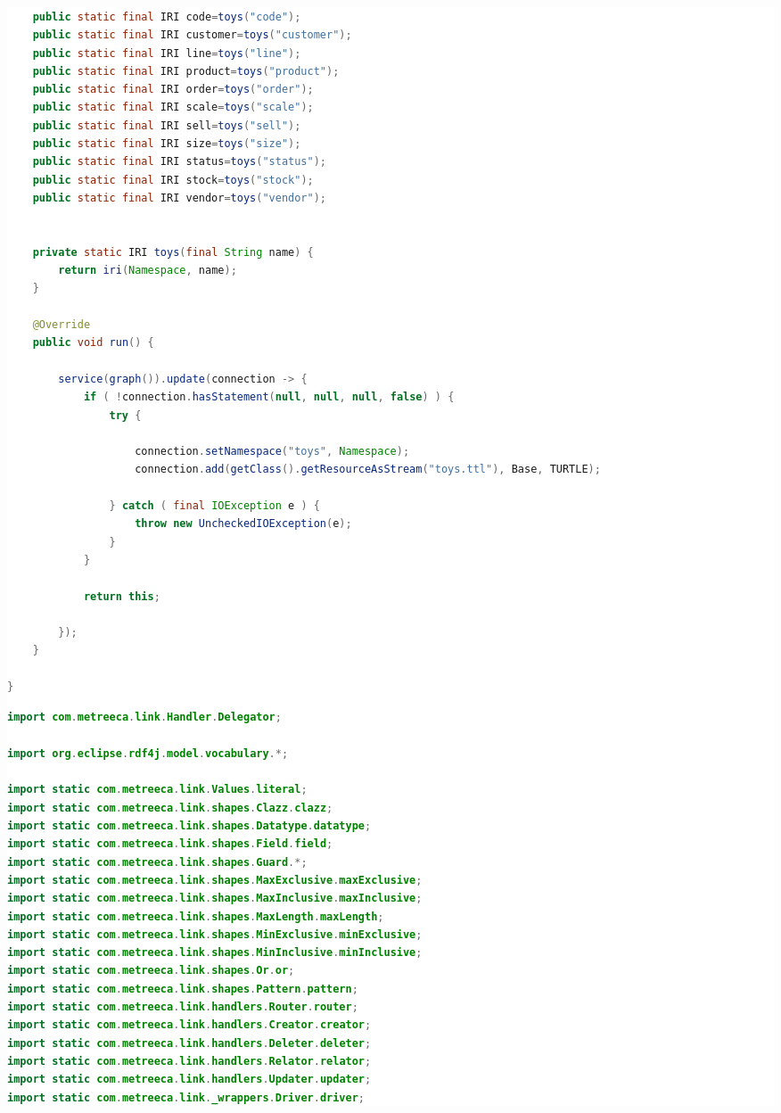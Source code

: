 ```java
    public static final IRI code=toys("code");
    public static final IRI customer=toys("customer");
    public static final IRI line=toys("line");
    public static final IRI product=toys("product");
    public static final IRI order=toys("order");
    public static final IRI scale=toys("scale");
    public static final IRI sell=toys("sell");
    public static final IRI size=toys("size");
    public static final IRI status=toys("status");
    public static final IRI stock=toys("stock");
    public static final IRI vendor=toys("vendor");


    private static IRI toys(final String name) {
        return iri(Namespace, name);
    }

    @Override
    public void run() {

        service(graph()).update(connection -> {
            if ( !connection.hasStatement(null, null, null, false) ) {
                try {

                    connection.setNamespace("toys", Namespace);
                    connection.add(getClass().getResourceAsStream("toys.ttl"), Base, TURTLE);

                } catch ( final IOException e ) {
                    throw new UncheckedIOException(e);
                }
            }

            return this;

        });
    }

}
```

```java
import com.metreeca.link.Handler.Delegator;

import org.eclipse.rdf4j.model.vocabulary.*;

import static com.metreeca.link.Values.literal;
import static com.metreeca.link.shapes.Clazz.clazz;
import static com.metreeca.link.shapes.Datatype.datatype;
import static com.metreeca.link.shapes.Field.field;
import static com.metreeca.link.shapes.Guard.*;
import static com.metreeca.link.shapes.MaxExclusive.maxExclusive;
import static com.metreeca.link.shapes.MaxInclusive.maxInclusive;
import static com.metreeca.link.shapes.MaxLength.maxLength;
import static com.metreeca.link.shapes.MinExclusive.minExclusive;
import static com.metreeca.link.shapes.MinInclusive.minInclusive;
import static com.metreeca.link.shapes.Or.or;
import static com.metreeca.link.shapes.Pattern.pattern;
import static com.metreeca.link.handlers.Router.router;
import static com.metreeca.link.handlers.Creator.creator;
import static com.metreeca.link.handlers.Deleter.deleter;
import static com.metreeca.link.handlers.Relator.relator;
import static com.metreeca.link.handlers.Updater.updater;
import static com.metreeca.link._wrappers.Driver.driver;

```